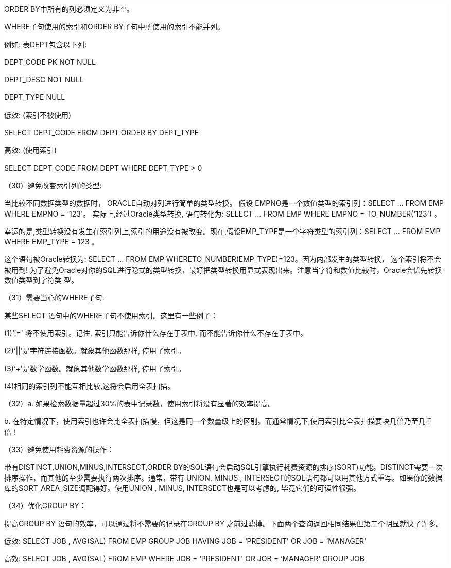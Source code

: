 ORDER BY中所有的列必须定义为非空。 

WHERE子句使用的索引和ORDER BY子句中所使用的索引不能并列。 

例如: 表DEPT包含以下列: 

DEPT_CODE PK NOT NULL 

DEPT_DESC NOT NULL

DEPT_TYPE NULL 

低效: (索引不被使用) 

SELECT DEPT_CODE FROM DEPT ORDER BY DEPT_TYPE

高效: (使用索引) 

SELECT DEPT_CODE FROM DEPT WHERE DEPT_TYPE > 0 

（30）避免改变索引列的类型: 

当比较不同数据类型的数据时， ORACLE自动对列进行简单的类型转换。 假设 EMPNO是一个数值类型的索引列：SELECT … FROM EMP WHERE EMPNO = ‘123'。 实际上,经过Oracle类型转换, 语句转化为: SELECT … FROM EMP WHERE EMPNO = TO_NUMBER(‘123') 。

幸运的是,类型转换没有发生在索引列上,索引的用途没有被改变。现在,假设EMP_TYPE是一个字符类型的索引列：SELECT … FROM EMP WHERE EMP_TYPE = 123 。

这个语句被Oracle转换为: SELECT … FROM EMP WHERETO_NUMBER(EMP_TYPE)=123。因为内部发生的类型转换， 这个索引将不会被用到! 为了避免Oracle对你的SQL进行隐式的类型转换，最好把类型转换用显式表现出来。注意当字符和数值比较时，Oracle会优先转换数值类型到字符类 型。

（31）需要当心的WHERE子句: 

某些SELECT 语句中的WHERE子句不使用索引。这里有一些例子：

(1)‘!=' 将不使用索引。记住, 索引只能告诉你什么存在于表中, 而不能告诉你什么不存在于表中。

(2)‘||'是字符连接函数。就象其他函数那样, 停用了索引。 

(3)‘+'是数学函数。就象其他数学函数那样, 停用了索引。 

(4)相同的索引列不能互相比较,这将会启用全表扫描。 

（32）a. 如果检索数据量超过30%的表中记录数，使用索引将没有显著的效率提高。 

b. 在特定情况下，使用索引也许会比全表扫描慢，但这是同一个数量级上的区别。而通常情况下,使用索引比全表扫描要块几倍乃至几千倍！


（33）避免使用耗费资源的操作：

带有DISTINCT,UNION,MINUS,INTERSECT,ORDER BY的SQL语句会启动SQL引擎执行耗费资源的排序(SORT)功能。DISTINCT需要一次排序操作，而其他的至少需要执行两次排序。通常，带有 UNION, MINUS , INTERSECT的SQL语句都可以用其他方式重写。如果你的数据库的SORT_AREA_SIZE调配得好。使用UNION , MINUS, INTERSECT也是可以考虑的, 毕竟它们的可读性很强。

（34）优化GROUP BY：

提高GROUP BY 语句的效率，可以通过将不需要的记录在GROUP BY 之前过滤掉。下面两个查询返回相同结果但第二个明显就快了许多。


低效: SELECT JOB , AVG(SAL) FROM EMP GROUP JOB HAVING JOB = ‘PRESIDENT' OR JOB = ‘MANAGER'

高效: SELECT JOB , AVG(SAL) FROM EMP WHERE JOB = ‘PRESIDENT' OR JOB = ‘MANAGER' GROUP JOB
